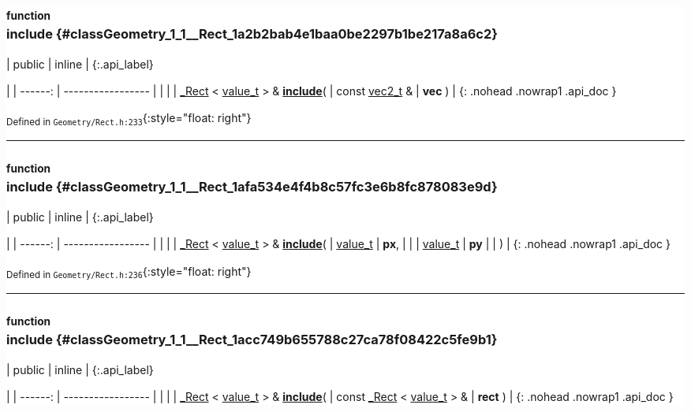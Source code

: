 ### <small>function</small><br/> include {#classGeometry_1_1__Rect_1a2b2bab4e1baa0be2297b1be217a8a6c2}

| public | inline |
{:.api_label}

|
| ------: | ----------------- |
|  |
| [_Rect](classGeometry_1_1%5F%5FRect) < [value_t](classGeometry_1_1%5F%5FRect#classGeometry_1_1%5F%5FRect_1acfedb49c8a19625e8c6e492b504c24aa) > & **[include](#classGeometry_1_1%5F%5FRect_1a2b2bab4e1baa0be2297b1be217a8a6c2)**( | const [vec2_t](classGeometry_1_1%5F%5FRect#classGeometry_1_1%5F%5FRect_1a43a800d31a3c9c13982224da7e56ab3e) & | **vec** ) |
{: .nohead .nowrap1 .api_doc }





<sub>Defined in `Geometry/Rect.h:233`</sub>{:style="float: right"}

-------------------------------------------------------------------

### <small>function</small><br/> include {#classGeometry_1_1__Rect_1afa534e4f4b8c57fc3e6b8fc878083e9d}

| public | inline |
{:.api_label}

|
| ------: | ----------------- |
|  |
| [_Rect](classGeometry_1_1%5F%5FRect) < [value_t](classGeometry_1_1%5F%5FRect#classGeometry_1_1%5F%5FRect_1acfedb49c8a19625e8c6e492b504c24aa) > & **[include](#classGeometry_1_1%5F%5FRect_1afa534e4f4b8c57fc3e6b8fc878083e9d)**( |  [value_t](classGeometry_1_1%5F%5FRect#classGeometry_1_1%5F%5FRect_1acfedb49c8a19625e8c6e492b504c24aa)  | **px**, |
| |  [value_t](classGeometry_1_1%5F%5FRect#classGeometry_1_1%5F%5FRect_1acfedb49c8a19625e8c6e492b504c24aa)  | **py** |
|   ) |
{: .nohead .nowrap1 .api_doc }





<sub>Defined in `Geometry/Rect.h:236`</sub>{:style="float: right"}

-------------------------------------------------------------------

### <small>function</small><br/> include {#classGeometry_1_1__Rect_1acc749b655788c27ca78f08422c5fe9b1}

| public | inline |
{:.api_label}

|
| ------: | ----------------- |
|  |
| [_Rect](classGeometry_1_1%5F%5FRect) < [value_t](classGeometry_1_1%5F%5FRect#classGeometry_1_1%5F%5FRect_1acfedb49c8a19625e8c6e492b504c24aa) > & **[include](#classGeometry_1_1%5F%5FRect_1acc749b655788c27ca78f08422c5fe9b1)**( | const [_Rect](classGeometry_1_1%5F%5FRect) < [value_t](classGeometry_1_1%5F%5FRect#classGeometry_1_1%5F%5FRect_1acfedb49c8a19625e8c6e492b504c24aa) > & | **rect** ) |
{: .nohead .nowrap1 .api_doc }

